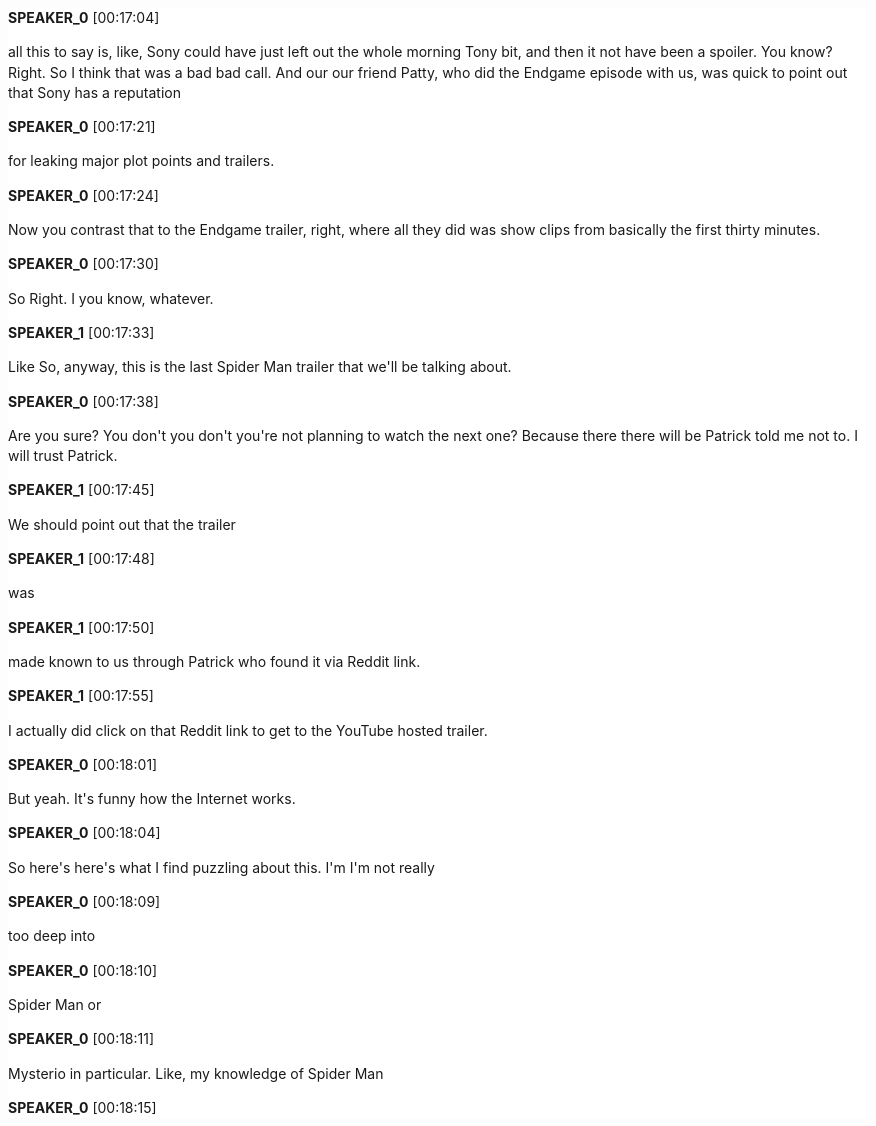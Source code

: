 **SPEAKER_0** [00:17:04]

all this to say is, like, Sony could have just left out the whole morning Tony bit, and then it not have been a spoiler. You know? Right. So I think that was a bad bad call. And our our friend Patty, who did the Endgame episode with us, was quick to point out that Sony has a reputation

**SPEAKER_0** [00:17:21]

for leaking major plot points and trailers.

**SPEAKER_0** [00:17:24]

Now you contrast that to the Endgame trailer, right, where all they did was show clips from basically the first thirty minutes.

**SPEAKER_0** [00:17:30]

So Right. I you know, whatever.

**SPEAKER_1** [00:17:33]

Like So, anyway, this is the last Spider Man trailer that we'll be talking about.

**SPEAKER_0** [00:17:38]

Are you sure? You don't you don't you're not planning to watch the next one? Because there there will be Patrick told me not to. I will trust Patrick.

**SPEAKER_1** [00:17:45]

We should point out that the trailer

**SPEAKER_1** [00:17:48]

was

**SPEAKER_1** [00:17:50]

made known to us through Patrick who found it via Reddit link.

**SPEAKER_1** [00:17:55]

I actually did click on that Reddit link to get to the YouTube hosted trailer.

**SPEAKER_0** [00:18:01]

But yeah. It's funny how the Internet works.

**SPEAKER_0** [00:18:04]

So here's here's what I find puzzling about this. I'm I'm not really

**SPEAKER_0** [00:18:09]

too deep into

**SPEAKER_0** [00:18:10]

Spider Man or

**SPEAKER_0** [00:18:11]

Mysterio in particular. Like, my knowledge of Spider Man

**SPEAKER_0** [00:18:15]
